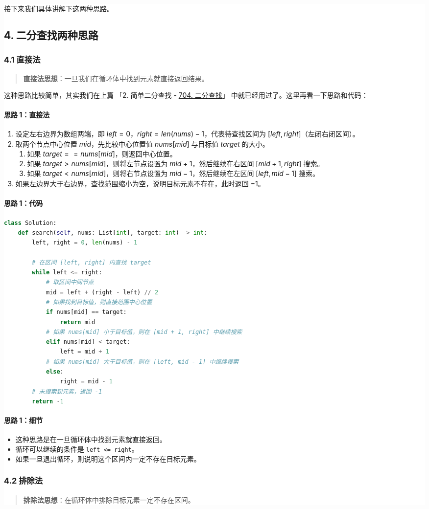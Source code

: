 接下来我们具体讲解下这两种思路。

## 4. 二分查找两种思路

### 4.1 直接法

> **直接法思想**：一旦我们在循环体中找到元素就直接返回结果。

这种思路比较简单，其实我们在上篇 「2. 简单二分查找 - [704. 二分查找](https://leetcode.cn/problems/binary-search/)」 中就已经用过了。这里再看一下思路和代码：

#### 思路 1：直接法

1. 设定左右边界为数组两端，即 $left = 0$，$right = len(nums) - 1$，代表待查找区间为 $[left, right]$（左闭右闭区间）。
2. 取两个节点中心位置 $mid$，先比较中心位置值 $nums[mid]$ 与目标值 $target$ 的大小。
   1. 如果 $target == nums[mid]$，则返回中心位置。
   2. 如果 $target > nums[mid]$，则将左节点设置为 $mid + 1$，然后继续在右区间 $[mid + 1, right]$ 搜索。
   3. 如果 $target < nums[mid]$，则将右节点设置为 $mid - 1$，然后继续在左区间 $[left, mid - 1]$ 搜索。
3. 如果左边界大于右边界，查找范围缩小为空，说明目标元素不存在，此时返回 $-1$。

#### 思路 1：代码

```python
class Solution:
    def search(self, nums: List[int], target: int) -> int:
        left, right = 0, len(nums) - 1
        
        # 在区间 [left, right] 内查找 target
        while left <= right:
            # 取区间中间节点
            mid = left + (right - left) // 2
            # 如果找到目标值，则直接范围中心位置
            if nums[mid] == target:
                return mid
            # 如果 nums[mid] 小于目标值，则在 [mid + 1, right] 中继续搜索
            elif nums[mid] < target:
                left = mid + 1
            # 如果 nums[mid] 大于目标值，则在 [left, mid - 1] 中继续搜索
            else:
                right = mid - 1
        # 未搜索到元素，返回 -1
        return -1
```

#### 思路 1：细节

- 这种思路是在一旦循环体中找到元素就直接返回。
- 循环可以继续的条件是 `left <= right`。
- 如果一旦退出循环，则说明这个区间内一定不存在目标元素。

### 4.2 排除法

> **排除法思想**：在循环体中排除目标元素一定不存在区间。
